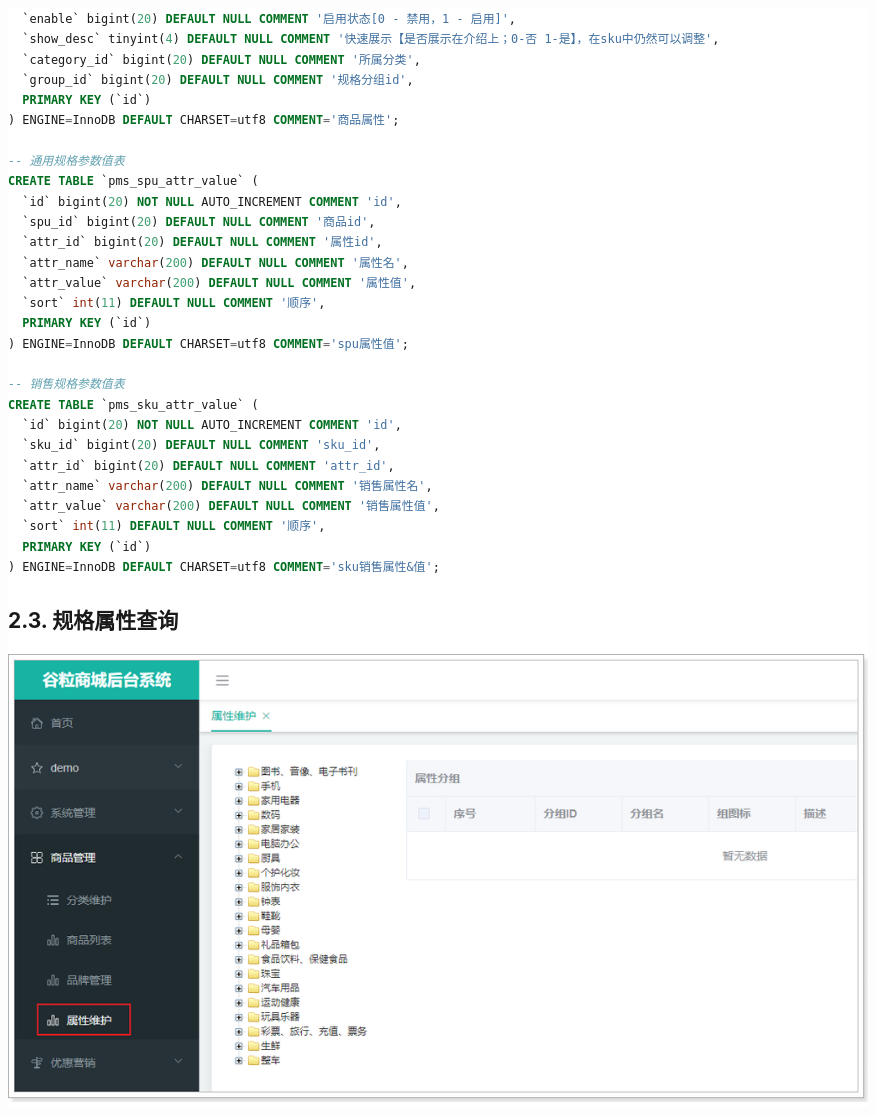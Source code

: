 ```sql
  `enable` bigint(20) DEFAULT NULL COMMENT '启用状态[0 - 禁用，1 - 启用]',
  `show_desc` tinyint(4) DEFAULT NULL COMMENT '快速展示【是否展示在介绍上；0-否 1-是】，在sku中仍然可以调整',
  `category_id` bigint(20) DEFAULT NULL COMMENT '所属分类',
  `group_id` bigint(20) DEFAULT NULL COMMENT '规格分组id',
  PRIMARY KEY (`id`)
) ENGINE=InnoDB DEFAULT CHARSET=utf8 COMMENT='商品属性';

-- 通用规格参数值表
CREATE TABLE `pms_spu_attr_value` (
  `id` bigint(20) NOT NULL AUTO_INCREMENT COMMENT 'id',
  `spu_id` bigint(20) DEFAULT NULL COMMENT '商品id',
  `attr_id` bigint(20) DEFAULT NULL COMMENT '属性id',
  `attr_name` varchar(200) DEFAULT NULL COMMENT '属性名',
  `attr_value` varchar(200) DEFAULT NULL COMMENT '属性值',
  `sort` int(11) DEFAULT NULL COMMENT '顺序',
  PRIMARY KEY (`id`)
) ENGINE=InnoDB DEFAULT CHARSET=utf8 COMMENT='spu属性值';

-- 销售规格参数值表
CREATE TABLE `pms_sku_attr_value` (
  `id` bigint(20) NOT NULL AUTO_INCREMENT COMMENT 'id',
  `sku_id` bigint(20) DEFAULT NULL COMMENT 'sku_id',
  `attr_id` bigint(20) DEFAULT NULL COMMENT 'attr_id',
  `attr_name` varchar(200) DEFAULT NULL COMMENT '销售属性名',
  `attr_value` varchar(200) DEFAULT NULL COMMENT '销售属性值',
  `sort` int(11) DEFAULT NULL COMMENT '顺序',
  PRIMARY KEY (`id`)
) ENGINE=InnoDB DEFAULT CHARSET=utf8 COMMENT='sku销售属性&值';
```



## 2.3.   规格属性查询

![1584621122426](image/1584621122426.png)
